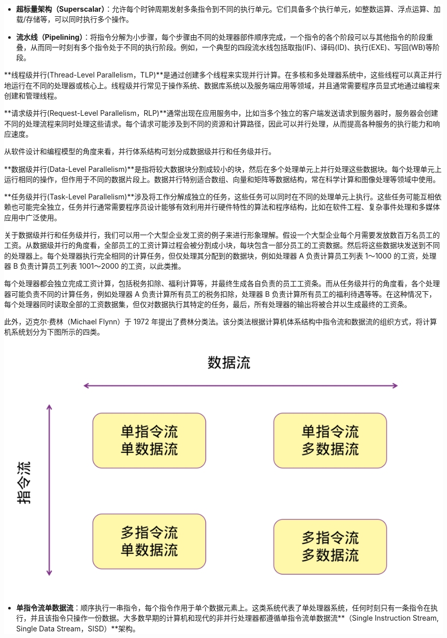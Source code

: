 - **超标量架构（Superscalar）**：允许每个时钟周期发射多条指令到不同的执行单元。它们具备多个执行单元，如整数运算、浮点运算、加载/存储等，可以同时执行多个操作。

- **流水线（Pipelining）**：将指令分解为小步骤，每个步骤由不同的处理器部件顺序完成，一个指令的各个阶段可以与其他指令的阶段重叠，从而同一时刻有多个指令处于不同的执行阶段。例如，一个典型的四段流水线包括取指(IF)、译码(ID)、执行(EXE)、写回(WB)等阶段。

**线程级并行(Thread-Level Parallelism，TLP)**是通过创建多个线程来实现并行计算。在多核和多处理器系统中，这些线程可以真正并行地运行在不同的处理器或核心上。线程级并行常见于操作系统、数据库系统以及服务端应用等领域，并且通常需要程序员显式地通过编程来创建和管理线程。

**请求级并行(Request-Level Parallelism，RLP)**通常出现在应用服务中，比如当多个独立的客户端发送请求到服务器时，服务器会创建不同的处理流程来同时处理这些请求。每个请求可能涉及到不同的资源和计算路径，因此可以并行处理，从而提高各种服务的执行能力和响应速度。

从软件设计和编程模型的角度来看，并行体系结构可划分成数据级并行和任务级并行。

**数据级并行(Data-Level Parallelism)**是指将较大数据块分割成较小的块，然后在多个处理单元上并行处理这些数据块。每个处理单元上运行相同的操作，但作用于不同的数据片段上。数据并行特别适合数组、向量和矩阵等数据结构，常在科学计算和图像处理等领域中使用。

**任务级并行(Task-Level Parallelism)**涉及将工作分解成独立的任务，这些任务可以同时在不同的处理单元上执行。这些任务可能互相依赖也可能完全独立，任务并行通常需要程序员设计能够有效利用并行硬件特性的算法和程序结构，比如在软件工程、复杂事件处理和多媒体应用中广泛使用。

关于数据级并行和任务级并行，我们可以用一个大型企业发工资的例子来进行形象理解。假设一个大型企业每个月需要发放数百万名员工的工资。从数据级并行的角度看，全部员工的工资计算过程会被分割成小块，每块包含一部分员工的工资数据。然后将这些数据块发送到不同的处理器上。每个处理器执行完全相同的计算任务，但仅处理其分配到的数据块，例如处理器 A 负责计算员工列表 1～1000 的工资，处理器 B 负责计算员工列表 1001～2000 的工资，以此类推。

每个处理器都会独立完成工资计算，包括税务扣除、福利计算等，并最终生成各自负责的员工工资条。而从任务级并行的角度看，各个处理器可能负责不同的计算任务，例如处理器 A 负责计算所有员工的税务扣除，处理器 B 负责计算所有员工的福利待遇等等。在这种情况下，每个处理器同时读取全部的工资数据集，但仅对数据执行其特定的任务，最后，所有处理器的输出将被合并以生成最终的工资条。

此外，迈克尔·费林（Michael Flynn）于 1972 年提出了费林分类法。该分类法根据计算机体系结构中指令流和数据流的组织方式，将计算机系统划分为下图所示的四类。

![费林分类法](images/02AscendC02.png)

- **单指令流单数据流**：顺序执行一串指令，每个指令作用于单个数据元素上。这类系统代表了单处理器系统，任何时刻只有一条指令在执行，并且该指令只操作一份数据。大多数早期的计算机和现代的非并行处理器都遵循单指令流单数据流**（Single Instruction Stream, Single Data Stream，SISD）**架构。
